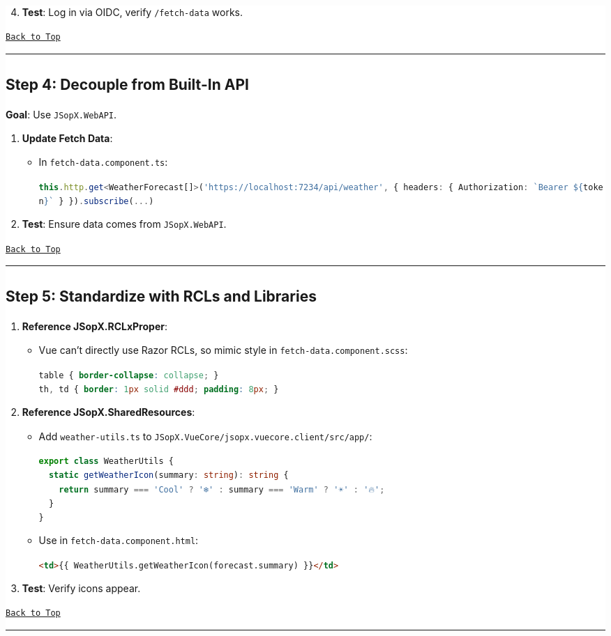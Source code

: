 4. **Test**: Log in via OIDC, verify `/fetch-data` works.


[`Back to Top`](#table-of-contents)

---

## Step 4: Decouple from Built-In API

**Goal**: Use `JSopX.WebAPI`.

1. **Update Fetch Data**:
   - In `fetch-data.component.ts`:

     ```typescript
     this.http.get<WeatherForecast[]>('https://localhost:7234/api/weather', { headers: { Authorization: `Bearer ${token}` } }).subscribe(...)
     ```

2. **Test**: Ensure data comes from `JSopX.WebAPI`.


[`Back to Top`](#table-of-contents)

---

## Step 5: Standardize with RCLs and Libraries

1. **Reference JSopX.RCLxProper**:
   - Vue can’t directly use Razor RCLs, so mimic style in `fetch-data.component.scss`:

     ```scss
     table { border-collapse: collapse; }
     th, td { border: 1px solid #ddd; padding: 8px; }
     ```

2. **Reference JSopX.SharedResources**:
   - Add `weather-utils.ts` to `JSopX.VueCore/jsopx.vuecore.client/src/app/`:

     ```typescript
     export class WeatherUtils {
       static getWeatherIcon(summary: string): string {
         return summary === 'Cool' ? '❄️' : summary === 'Warm' ? '☀️' : '🔥';
       }
     }
     ```
   - Use in `fetch-data.component.html`:

     ```html
     <td>{{ WeatherUtils.getWeatherIcon(forecast.summary) }}</td>
     ```

3. **Test**: Verify icons appear.

[`Back to Top`](#table-of-contents)

---
